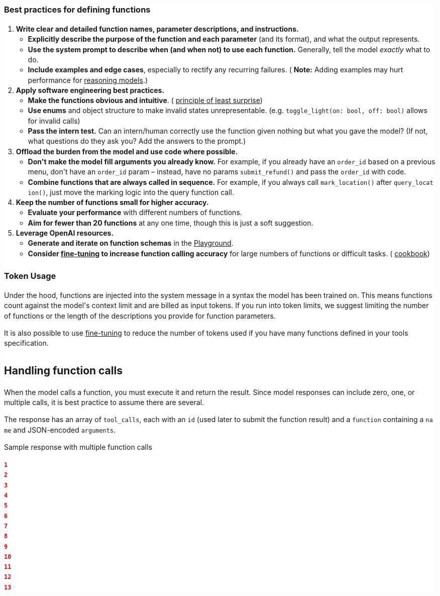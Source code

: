### Best practices for defining functions

1. **Write clear and detailed function names, parameter descriptions, and instructions.**
   - **Explicitly describe the purpose of the function and each parameter** (and its format), and what the output represents.
   - **Use the system prompt to describe when (and when not) to use each function.** Generally, tell the model _exactly_ what to do.
   - **Include examples and edge cases**, especially to rectify any recurring failures. ( **Note:** Adding examples may hurt performance for [reasoning models](/docs/guides/reasoning).)
2. **Apply software engineering best practices.**
   - **Make the functions obvious and intuitive**. ( [principle of least surprise](https://en.wikipedia.org/wiki/Principle_of_least_astonishment))
   - **Use enums** and object structure to make invalid states unrepresentable. (e.g. `toggle_light(on: bool, off: bool)` allows for invalid calls)
   - **Pass the intern test.** Can an intern/human correctly use the function given nothing but what you gave the model? (If not, what questions do they ask you? Add the answers to the prompt.)
3. **Offload the burden from the model and use code where possible.**
   - **Don't make the model fill arguments you already know.** For example, if you already have an `order_id` based on a previous menu, don't have an `order_id` param – instead, have no params `submit_refund()` and pass the `order_id` with code.
   - **Combine functions that are always called in sequence.** For example, if you always call `mark_location()` after `query_location()`, just move the marking logic into the query function call.
4. **Keep the number of functions small for higher accuracy.**
   - **Evaluate your performance** with different numbers of functions.
   - **Aim for fewer than 20 functions** at any one time, though this is just a soft suggestion.
5. **Leverage OpenAI resources.**
   - **Generate and iterate on function schemas** in the [Playground](/playground).
   - **Consider [fine-tuning](https://platform.openai.com/docs/guides/fine-tuning) to increase function calling accuracy** for large numbers of functions or difficult tasks. ( [cookbook](https://cookbook.openai.com/examples/fine_tuning_for_function_calling))

### Token Usage

Under the hood, functions are injected into the system message in a syntax the model has been trained on. This means functions count against the model's context limit and are billed as input tokens. If you run into token limits, we suggest limiting the number of functions or the length of the descriptions you provide for function parameters.

It is also possible to use [fine-tuning](/docs/guides/fine-tuning#fine-tuning-examples) to reduce the number of tokens used if you have many functions defined in your tools specification.

## Handling function calls

When the model calls a function, you must execute it and return the result. Since model responses can include zero, one, or multiple calls, it is best practice to assume there are several.

The response has an array of `tool_calls`, each with an `id` (used later to submit the function result) and a `function` containing a `name` and JSON-encoded `arguments`.

Sample response with multiple function calls

```json
1
2
3
4
5
6
7
8
9
10
11
12
13
```
